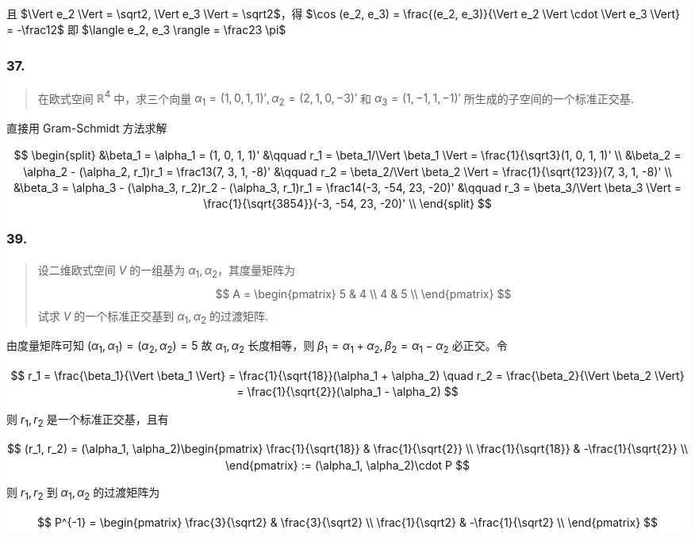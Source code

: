 且 $\Vert e_2 \Vert = \sqrt2, \Vert e_3 \Vert = \sqrt2$，得 $\cos (e_2, e_3) = \frac{(e_2, e_3)}{\Vert e_2 \Vert \cdot \Vert e_3 \Vert} = -\frac12$ 即 $\langle e_2, e_3 \rangle = \frac23 \pi$

### 37.

> 在欧式空间 $\mathbb{R}^4$ 中，求三个向量 $\alpha_1 =(1, 0, 1, 1)', \alpha_2 =(2, 1, 0, -3)'$ 和 $\alpha_3 =(1, -1, 1, -1)'$ 所生成的子空间的一个标准正交基.

直接用 Gram-Schmidt 方法求解

$$
\begin{split}
&\beta_1 = \alpha_1 = (1, 0, 1, 1)' &\qquad r_1 = \beta_1/\Vert \beta_1 \Vert = \frac{1}{\sqrt3}(1, 0, 1, 1)' \\
&\beta_2 = \alpha_2 - (\alpha_2, r_1)r_1 = \frac13(7, 3, 1, -8)' &\qquad r_2 = \beta_2/\Vert \beta_2 \Vert = \frac{1}{\sqrt{123}}(7, 3, 1, -8)' \\
&\beta_3 = \alpha_3 - (\alpha_3, r_2)r_2 - (\alpha_3, r_1)r_1 = \frac14(-3, -54, 23, -20)' &\qquad r_3 = \beta_3/\Vert \beta_3 \Vert = \frac{1}{\sqrt{3854}}(-3, -54, 23, -20)' \\
\end{split}
$$

### 39.

> 设二维欧式空间 $V$ 的一组基为 $\alpha_1, \alpha_2$，其度量矩阵为
> $$
A = \begin{pmatrix}
5 & 4 \\
4 & 5 \\
\end{pmatrix}
$$
> 试求 $V$ 的一个标准正交基到 $\alpha_1, \alpha_2$ 的过渡矩阵.

由度量矩阵可知 $(\alpha_1, \alpha_1) = (\alpha_2, \alpha_2) = 5$ 故 $\alpha_1, \alpha_2$ 长度相等，则 $\beta_1 = \alpha_1 + \alpha_2, \beta_2 = \alpha_1 - \alpha_2$ 必正交。令

$$
r_1 = \frac{\beta_1}{\Vert \beta_1 \Vert} = \frac{1}{\sqrt{18}}(\alpha_1 + \alpha_2) \quad r_2 = \frac{\beta_2}{\Vert \beta_2 \Vert} = \frac{1}{\sqrt{2}}(\alpha_1 - \alpha_2)
$$

则 $r_1, r_2$ 是一个标准正交基，且有

$$
(r_1, r_2) = (\alpha_1, \alpha_2)\begin{pmatrix}
\frac{1}{\sqrt{18}} & \frac{1}{\sqrt{2}} \\
\frac{1}{\sqrt{18}} & -\frac{1}{\sqrt{2}} \\
\end{pmatrix} := (\alpha_1, \alpha_2)\cdot P
$$

则 $r_1, r_2$ 到 $\alpha_1, \alpha_2$ 的过渡矩阵为

$$
P^{-1} = \begin{pmatrix}
\frac{3}{\sqrt2} & \frac{3}{\sqrt2} \\
\frac{1}{\sqrt2} & -\frac{1}{\sqrt2} \\
\end{pmatrix}
$$
